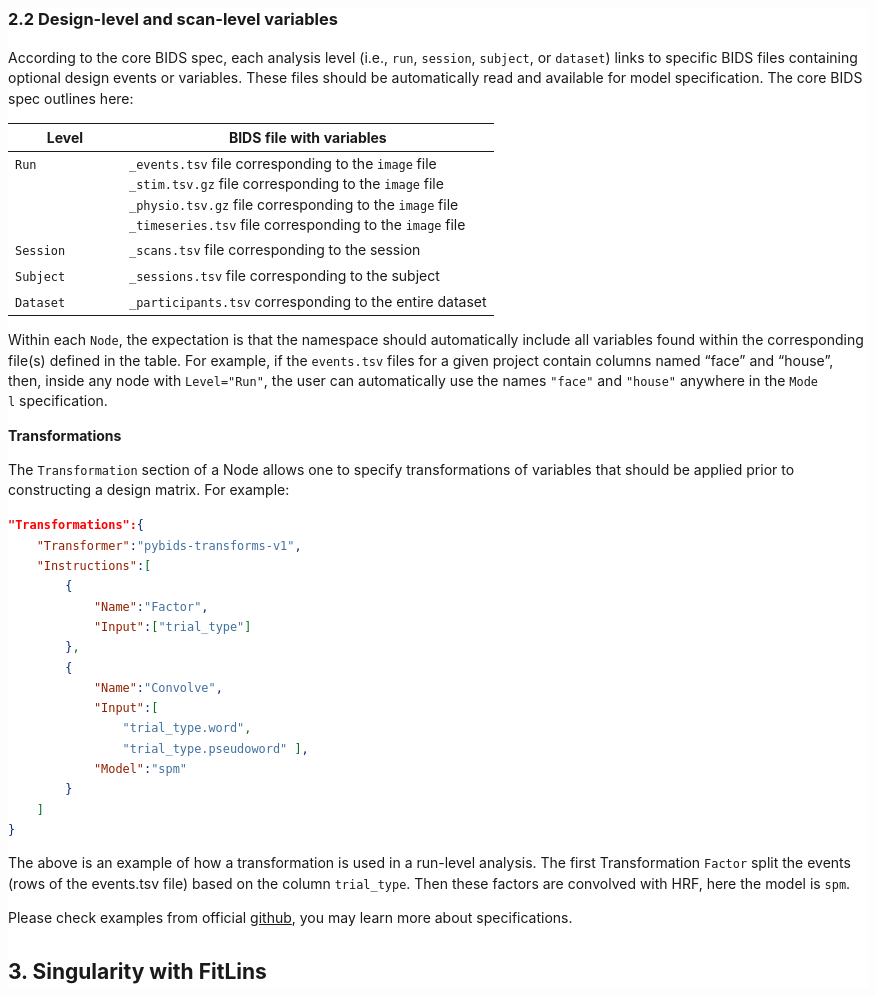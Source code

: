 ### 2.2 Design-level and scan-level variables

According to the core BIDS spec, each analysis level (i.e., `run`, `session`, `subject`, or `dataset`) links to specific BIDS files containing optional design events or variables. These files should be automatically read and available for model specification. The core BIDS spec outlines here: 

| <div style="width:100px">Level</div> | BIDS file with variables                                                                                                                                                                                                                   |
| ------------------------------------ | ------------------------------------------------------------------------------------------------------------------------------------------------------------------------------------------------------------------------------------------ |
| `Run`                                | `_events.tsv` file corresponding to the `image` file  <br>`_stim.tsv.gz` file corresponding to the `image` file  <br>`_physio.tsv.gz` file corresponding to the `image` file  <br>`_timeseries.tsv` file corresponding to the `image` file |
| `Session`                            | `_scans.tsv` file corresponding to the session                                                                                                                                                                                             |
| `Subject`                            | `_sessions.tsv` file corresponding to the subject                                                                                                                                                                                          |
| `Dataset`                            | `_participants.tsv` corresponding to the entire dataset                                                                                                                                                                                    |

Within each `Node`, the expectation is that the namespace should automatically include all variables found within the corresponding file(s) defined in the table. For example, if the `events.tsv` files for a given project contain columns named “face” and “house”, then, inside any node with `Level="Run"`, the user can automatically use the names `"face"` and `"house"` anywhere in the `Model` specification.

__Transformations__

The `Transformation` section of a Node allows one to specify transformations of variables that should be applied prior to constructing a design matrix. For example:

```json
"Transformations":{
	"Transformer":"pybids-transforms-v1",
	"Instructions":[	
		{
			"Name":"Factor",
			"Input":["trial_type"]
		},
		{
			"Name":"Convolve",
			"Input":[
				"trial_type.word",
				"trial_type.pseudoword"	],
			"Model":"spm"
		}
	]
}
```

The above is an example of how a transformation is used in a run-level analysis. The first Transformation `Factor` split the events (rows of the events.tsv file) based on the column `trial_type`. Then these factors are convolved with HRF, here the model is `spm`. 


Please check examples from official [github](https://github.com/poldracklab/fitlins/tree/dev/examples), you may learn more about specifications. 


## 3. Singularity with FitLins
